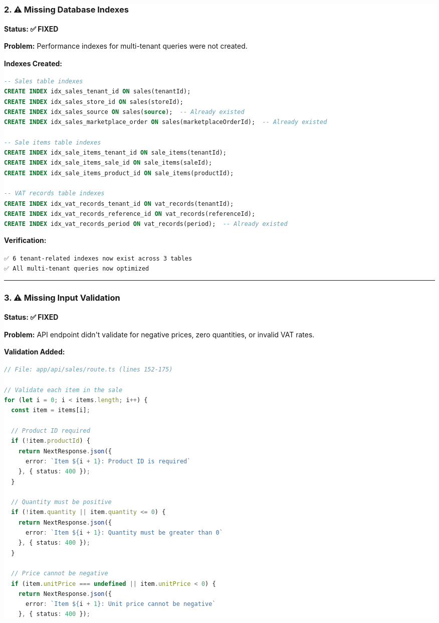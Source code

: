 ### 2. ⚠️ Missing Database Indexes
**Status: ✅ FIXED**

**Problem:**
Performance indexes for multi-tenant queries were not created.

**Indexes Created:**
```sql
-- Sales table indexes
CREATE INDEX idx_sales_tenant_id ON sales(tenantId);
CREATE INDEX idx_sales_store_id ON sales(storeId);
CREATE INDEX idx_sales_source ON sales(source);  -- Already existed
CREATE INDEX idx_sales_marketplace_order ON sales(marketplaceOrderId);  -- Already existed

-- Sale items table indexes
CREATE INDEX idx_sale_items_tenant_id ON sale_items(tenantId);
CREATE INDEX idx_sale_items_sale_id ON sale_items(saleId);
CREATE INDEX idx_sale_items_product_id ON sale_items(productId);

-- VAT records table indexes
CREATE INDEX idx_vat_records_tenant_id ON vat_records(tenantId);
CREATE INDEX idx_vat_records_reference_id ON vat_records(referenceId);
CREATE INDEX idx_vat_records_period ON vat_records(period);  -- Already existed
```

**Verification:**
```
✅ 6 tenant-related indexes now exist across 3 tables
✅ All multi-tenant queries now optimized
```

---

### 3. ⚠️ Missing Input Validation
**Status: ✅ FIXED**

**Problem:**
API endpoint didn't validate for negative prices, zero quantities, or invalid VAT rates.

**Validation Added:**
```typescript
// File: app/api/sales/route.ts (lines 152-175)

// Validate each item in the sale
for (let i = 0; i < items.length; i++) {
  const item = items[i];

  // Product ID required
  if (!item.productId) {
    return NextResponse.json({
      error: `Item ${i + 1}: Product ID is required`
    }, { status: 400 });
  }

  // Quantity must be positive
  if (!item.quantity || item.quantity <= 0) {
    return NextResponse.json({
      error: `Item ${i + 1}: Quantity must be greater than 0`
    }, { status: 400 });
  }

  // Price cannot be negative
  if (item.unitPrice === undefined || item.unitPrice < 0) {
    return NextResponse.json({
      error: `Item ${i + 1}: Unit price cannot be negative`
    }, { status: 400 });
```